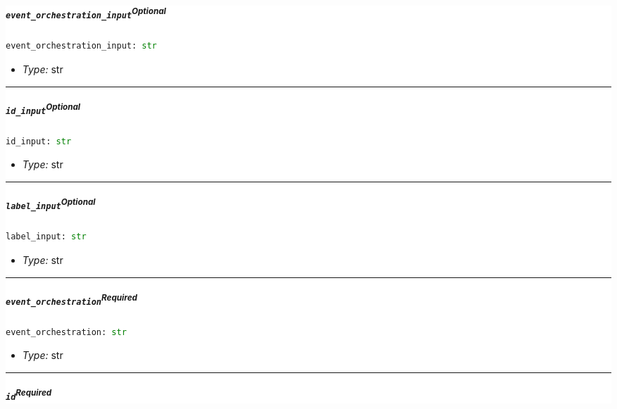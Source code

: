 
##### `event_orchestration_input`<sup>Optional</sup> <a name="event_orchestration_input" id="@cdktf/provider-pagerduty.dataPagerdutyEventOrchestrationIntegration.DataPagerdutyEventOrchestrationIntegrationA.property.eventOrchestrationInput"></a>

```python
event_orchestration_input: str
```

- *Type:* str

---

##### `id_input`<sup>Optional</sup> <a name="id_input" id="@cdktf/provider-pagerduty.dataPagerdutyEventOrchestrationIntegration.DataPagerdutyEventOrchestrationIntegrationA.property.idInput"></a>

```python
id_input: str
```

- *Type:* str

---

##### `label_input`<sup>Optional</sup> <a name="label_input" id="@cdktf/provider-pagerduty.dataPagerdutyEventOrchestrationIntegration.DataPagerdutyEventOrchestrationIntegrationA.property.labelInput"></a>

```python
label_input: str
```

- *Type:* str

---

##### `event_orchestration`<sup>Required</sup> <a name="event_orchestration" id="@cdktf/provider-pagerduty.dataPagerdutyEventOrchestrationIntegration.DataPagerdutyEventOrchestrationIntegrationA.property.eventOrchestration"></a>

```python
event_orchestration: str
```

- *Type:* str

---

##### `id`<sup>Required</sup> <a name="id" id="@cdktf/provider-pagerduty.dataPagerdutyEventOrchestrationIntegration.DataPagerdutyEventOrchestrationIntegrationA.property.id"></a>
